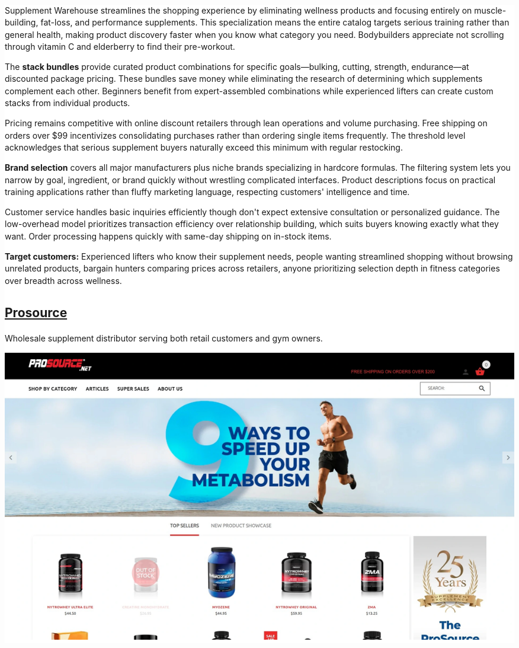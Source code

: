 
Supplement Warehouse streamlines the shopping experience by eliminating wellness products and focusing entirely on muscle-building, fat-loss, and performance supplements. This specialization means the entire catalog targets serious training rather than general health, making product discovery faster when you know what category you need. Bodybuilders appreciate not scrolling through vitamin C and elderberry to find their pre-workout.

The **stack bundles** provide curated product combinations for specific goals—bulking, cutting, strength, endurance—at discounted package pricing. These bundles save money while eliminating the research of determining which supplements complement each other. Beginners benefit from expert-assembled combinations while experienced lifters can create custom stacks from individual products.

Pricing remains competitive with online discount retailers through lean operations and volume purchasing. Free shipping on orders over $99 incentivizes consolidating purchases rather than ordering single items frequently. The threshold level acknowledges that serious supplement buyers naturally exceed this minimum with regular restocking.

**Brand selection** covers all major manufacturers plus niche brands specializing in hardcore formulas. The filtering system lets you narrow by goal, ingredient, or brand quickly without wrestling complicated interfaces. Product descriptions focus on practical training applications rather than fluffy marketing language, respecting customers' intelligence and time.

Customer service handles basic inquiries efficiently though don't expect extensive consultation or personalized guidance. The low-overhead model prioritizes transaction efficiency over relationship building, which suits buyers knowing exactly what they want. Order processing happens quickly with same-day shipping on in-stock items.

**Target customers:** Experienced lifters who know their supplement needs, people wanting streamlined shopping without browsing unrelated products, bargain hunters comparing prices across retailers, anyone prioritizing selection depth in fitness categories over breadth across wellness.

## **[Prosource](https://www.prosource.net)**

Wholesale supplement distributor serving both retail customers and gym owners.

![Prosource Screenshot](image/prosource.webp)
